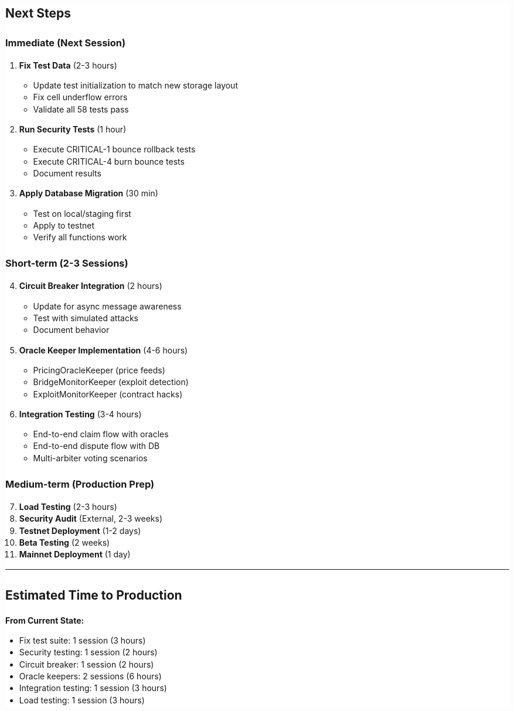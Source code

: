 
## Next Steps

### Immediate (Next Session)

1. **Fix Test Data** (2-3 hours)
   - Update test initialization to match new storage layout
   - Fix cell underflow errors
   - Validate all 58 tests pass

2. **Run Security Tests** (1 hour)
   - Execute CRITICAL-1 bounce rollback tests
   - Execute CRITICAL-4 burn bounce tests
   - Document results

3. **Apply Database Migration** (30 min)
   - Test on local/staging first
   - Apply to testnet
   - Verify all functions work

### Short-term (2-3 Sessions)

4. **Circuit Breaker Integration** (2 hours)
   - Update for async message awareness
   - Test with simulated attacks
   - Document behavior

5. **Oracle Keeper Implementation** (4-6 hours)
   - PricingOracleKeeper (price feeds)
   - BridgeMonitorKeeper (exploit detection)
   - ExploitMonitorKeeper (contract hacks)

6. **Integration Testing** (3-4 hours)
   - End-to-end claim flow with oracles
   - End-to-end dispute flow with DB
   - Multi-arbiter voting scenarios

### Medium-term (Production Prep)

7. **Load Testing** (2-3 hours)
8. **Security Audit** (External, 2-3 weeks)
9. **Testnet Deployment** (1-2 days)
10. **Beta Testing** (2 weeks)
11. **Mainnet Deployment** (1 day)

---

## Estimated Time to Production

**From Current State:**
- Fix test suite: 1 session (3 hours)
- Security testing: 1 session (2 hours)
- Circuit breaker: 1 session (2 hours)
- Oracle keepers: 2 sessions (6 hours)
- Integration testing: 1 session (3 hours)
- Load testing: 1 session (3 hours)
